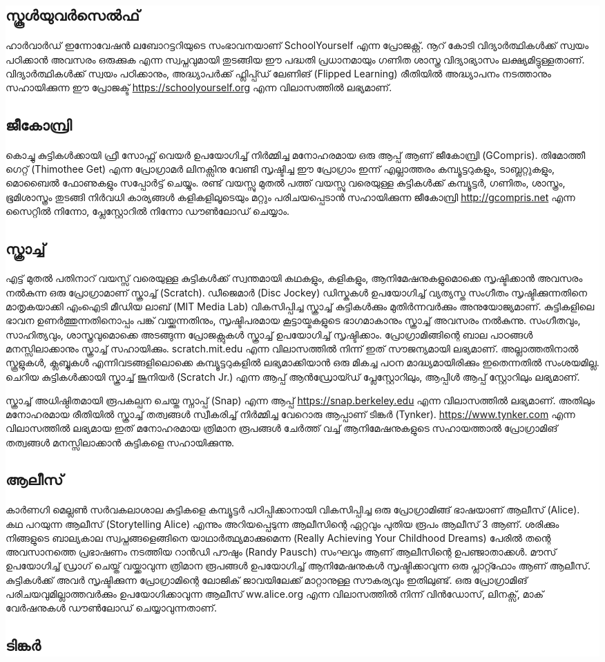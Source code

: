 ## സ്കൂൾയുവർസെൽഫ് 

ഹാർവാർഡ് ഇന്നോവേഷൻ ലബോറട്ടറിയുടെ സംഭാവനയാണ് SchoolYourself എന്ന പ്രോജക്റ്റ്. നൂറ് കോടി വിദ്യാർത്ഥികൾക്ക് സ്വയം പഠിക്കാൻ അവസരം ഒരുക്കുക എന്ന സ്വപ്നവുമായി തുടങ്ങിയ ഈ പദ്ധതി പ്രധാനമായും ഗണിത ശാസ്ത്ര വിദ്യാഭ്യാസം ലക്ഷ്യമിട്ടുള്ളതാണ്. വിദ്യാർത്ഥികൾക്ക് സ്വയം പഠിക്കാനും, അദ്ധ്യാപർക്ക് ഫ്ലിപ്പ്ഡ് ലേണിങ് (Flipped Learning) രീതിയിൽ അദ്ധ്യാപനം നടത്താനും സഹായിക്കുന്ന ഈ പ്രോജക്ട് https://schoolyourself.org എന്ന വിലാസത്തിൽ ലഭ്യമാണ്.

## ജീകോമ്പ്രി

കൊച്ചു കുട്ടികൾക്കായി ഫ്രീ സോഫ്റ്റ് വെയർ ഉപയോഗിച്ച് നിർമ്മിച്ച മനോഹരമായ ഒരു ആപ്പ് ആണ് ജീകോമ്പ്രി (GCompris). തിമോത്തീ ഗെറ്റ് (Thimothee Get) എന്ന പ്രോഗ്രാമർ ലിനക്സിനു വേണ്ടി സൃഷ്ടിച്ച ഈ പ്രോഗ്രാം ഇന്ന് എല്ലാത്തരം കമ്പ്യൂട്ടറുകളും, ടാബ്ലറ്റുകളും, മൊബൈൽ ഫോണുകളും സപ്പോർട്ട് ചെയ്യും. രണ്ട് വയസ്സു മുതൽ പത്ത് വയസ്സു വരെയുള്ള കുട്ടികൾക്ക് കമ്പ്യൂട്ടർ, ഗണിതം, ശാസ്ത്രം, ഭൂമിശാസ്ത്രം തുടങ്ങി നിർവധി കാര്യങ്ങൾ കളികളിലൂടെയും മറ്റും പരിചയപ്പെടാൻ സഹായിക്കുന്ന ജീകോമ്പ്രി http://gcompris.net എന്ന സൈറ്റിൽ നിന്നോ, പ്ലേസ്റ്റോറിൽ നിന്നോ ഡൗൺലോഡ് ചെയ്യാം. 

## സ്ക്രാച്ച് 

എട്ട് മുതൽ പതിനാറ് വയസ്സ് വരെയുള്ള കുട്ടികൾക്ക് സ്വന്തമായി കഥകളും, കളികളും, ആനിമേഷനുകളുമൊക്കെ സൃഷ്ടിക്കാൻ അവസരം നൽകുന്ന ഒരു പ്രോഗ്രാമാണ് സ്ക്രാച്ച് (Scratch).  ഡീജെമാർ (Disc Jockey) ഡിസ്കുകൾ ഉപയോഗിച്ച് വ്യത്യസ്ത സംഗീതം സൃഷ്ടിക്കുന്നതിനെ മാതൃകയാക്കി എംഐടി മീഡിയ ലാബ് (MIT Media Lab) വികസിപ്പിച്ച സ്ക്രാച്ച് കുട്ടികൾക്കും മുതിർന്നവർക്കും അനുയോജ്യമാണ്. കുട്ടികളിലെ ഭാവന ഉണർത്തുന്നതിനൊപ്പം പങ്ക് വയ്ക്കുന്നതിനും, സൃഷ്ടിപരമായ കൂട്ടായ്മകളുടെ ഭാഗമാകാനും സ്ക്രാച്ച് അവസരം നൽകുന്നു. സംഗീതവും, സാഹിത്യവും, ശാസ്ത്രവുമൊക്കെ അടങ്ങുന്ന പ്രോജക്റ്റുകൾ സ്ക്രാച്ച് ഉപയോഗിച്ച് സൃഷ്ടിക്കാം. പ്രോഗ്രാമിങ്ങിന്റെ ബാല പാഠങ്ങൾ മനസ്സിലാക്കാനും സ്ക്രാച്ച് സഹായിക്കും. scratch.mit.edu എന്ന വിലാസത്തിൽ നിന്ന് ഇത് സൗജന്യമായി ലഭ്യമാണ്. അല്ലാത്തതിനാൽ സ്കൂളുകൾ, ക്ലബ്ബുകൾ എന്നിവടങ്ങളിലൊക്കെ കമ്പ്യൂട്ടറുകളിൽ ലഭ്യമാക്കിയാൻ ഒരു മികച്ച പഠന മാദ്ധ്യമായിരിക്കും ഇതെന്നതിൽ സംശയമില്ല. ചെറിയ കുട്ടികൾക്കായി സ്ക്രാച്ച് ജൂനിയർ (Scratch Jr.) എന്ന ആപ്പ് ആൻഡ്രോയ്ഡ് പ്ലേസ്റ്റോറിലും, ആപ്പിൾ ആപ്പ് സ്റ്റോറിലും ലഭ്യമാണ്. 

സ്ക്രാച്ച് അധിഷ്ഠിതമായി രൂപകല്പന ചെയ്ത സ്നാപ്പ് (Snap) എന്ന ആപ്പ് https://snap.berkeley.edu എന്ന വിലാസത്തിൽ ലഭ്യമാണ്. അതിലും മനോഹരമായ രീതിയിൽ സ്ക്രാച്ച് തത്വങ്ങൾ സ്വീകരിച്ച് നിർമ്മിച്ച വേറൊരു ആപ്പാണ് ടിങ്കർ (Tynker). https://www.tynker.com എന്ന വിലാസത്തിൽ ലഭ്യമായ ഇത് മനോഹരമായ ത്രിമാന രൂപങ്ങൾ ചേർത്ത് വച്ച് ആനിമേഷനുകളുടെ സഹായത്താൽ പ്രോഗ്രാമിങ് തത്വങ്ങൾ മനസ്സിലാക്കാൻ കുട്ടികളെ സഹായിക്കുന്നു.

## ആലീസ്

കാർണഗി മെല്ലൺ സർവകലാശാല കുട്ടികളെ കമ്പ്യൂട്ടർ പഠിപ്പിക്കാനായി വികസിപ്പിച്ച ഒരു പ്രോഗ്രാമിങ്ങ് ഭാഷയാണ് ആലീസ് (Alice). കഥ പറയുന്ന ആലീസ് (Storytelling Alice) എന്നും അറിയപ്പെടുന്ന ആലീസിന്റെ ഏറ്റവും പുതിയ രൂപം ആലീസ് 3 ആണ്. ശരിക്കും നിങ്ങളുടെ ബാല്യകാല സ്വപ്നങ്ങളെങ്ങിനെ യാഥാർത്ഥ്യമാക്കുമെന്ന (Really Achieving Your Childhood Dreams) പേരിൽ തന്റെ അവസാനത്തെ പ്രഭാഷണം നടത്തിയ റാൻഡി പൗഷും (Randy Pausch) സംഘവും ആണ് ആലീസിന്റെ ഉപഞ്ജാതാക്കൾ. മൗസ് ഉപയോഗിച്ച് ഡ്രാഗ് ചെയ്ത് വയ്ക്കാവുന്ന ത്രിമാന രൂപങ്ങൾ ഉപയോഗിച്ച് ആനിമേഷനുകൾ സൃഷ്ടിക്കാവുന്ന ഒരു പ്ലാറ്റ്ഫോം ആണ് ആലീസ്. കുട്ടികൾക്ക് അവർ സൃഷ്ടിക്കുന്ന പ്രോഗ്രാമിന്റെ ലോജിക് ജാവയിലേക്ക് മാറ്റാനുള്ള സൗകര്യവും ഇതിലുണ്ട്. ഒരു പ്രോഗ്രാമിങ് പരിചയവുമില്ലാത്തവർക്കും ഉപയോഗിക്കാവുന്ന ആലീസ് ww.alice.org എന്ന വിലാസത്തിൽ നിന്ന് വിൻഡോസ്, ലിനക്സ്, മാക് വേർഷനുകൾ ഡൗൺലോഡ് ചെയ്യാവുന്നതാണ്.


## ടിങ്കർ
